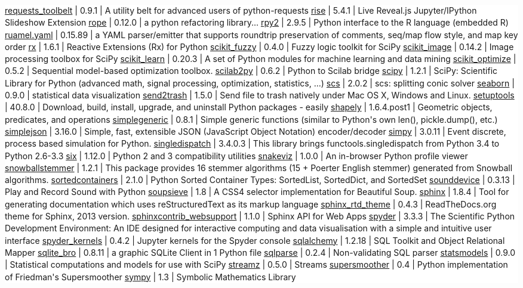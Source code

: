 [requests_toolbelt](https://pypi.org/project/requests_toolbelt) | 0.9.1 | A utility belt for advanced users of python-requests
[rise](https://pypi.org/project/rise) | 5.4.1 | Live Reveal.js Jupyter/IPython Slideshow Extension
[rope](https://pypi.org/project/rope) | 0.12.0 | a python refactoring library...
[rpy2](https://pypi.org/project/rpy2) | 2.9.5 | Python interface to the R language (embedded R)
[ruamel.yaml](https://pypi.org/project/ruamel.yaml) | 0.15.89 | a YAML parser/emitter that supports roundtrip preservation of comments, seq/map flow style, and map key order
[rx](https://pypi.org/project/rx) | 1.6.1 | Reactive Extensions (Rx) for Python
[scikit_fuzzy](https://pypi.org/project/scikit_fuzzy) | 0.4.0 | Fuzzy logic toolkit for SciPy
[scikit_image](https://pypi.org/project/scikit_image) | 0.14.2 | Image processing toolbox for SciPy
[scikit_learn](https://pypi.org/project/scikit_learn) | 0.20.3 | A set of Python modules for machine learning and data mining
[scikit_optimize](https://pypi.org/project/scikit_optimize) | 0.5.2 | Sequential model-based optimization toolbox.
[scilab2py](https://pypi.org/project/scilab2py) | 0.6.2 | Python to Scilab bridge
[scipy](https://pypi.org/project/scipy) | 1.2.1 | SciPy: Scientific Library for Python (advanced math, signal processing, optimization, statistics, ...)
[scs](https://pypi.org/project/scs) | 2.0.2 | scs: splitting conic solver
[seaborn](https://pypi.org/project/seaborn) | 0.9.0 | statistical data visualization
[send2trash](https://pypi.org/project/send2trash) | 1.5.0 | Send file to trash natively under Mac OS X, Windows and Linux.
[setuptools](https://pypi.org/project/setuptools) | 40.8.0 | Download, build, install, upgrade, and uninstall Python packages - easily
[shapely](https://pypi.org/project/shapely) | 1.6.4.post1 | Geometric objects, predicates, and operations
[simplegeneric](https://pypi.org/project/simplegeneric) | 0.8.1 | Simple generic functions (similar to Python's own len(), pickle.dump(), etc.)
[simplejson](https://pypi.org/project/simplejson) | 3.16.0 | Simple, fast, extensible JSON (JavaScript Object Notation) encoder/decoder
[simpy](https://pypi.org/project/simpy) | 3.0.11 | Event discrete, process based simulation for Python.
[singledispatch](https://pypi.org/project/singledispatch) | 3.4.0.3 | This library brings functools.singledispatch from Python 3.4 to Python 2.6-3.3
[six](https://pypi.org/project/six) | 1.12.0 | Python 2 and 3 compatibility utilities
[snakeviz](https://pypi.org/project/snakeviz) | 1.0.0 | An in-browser Python profile viewer
[snowballstemmer](https://pypi.org/project/snowballstemmer) | 1.2.1 | This package provides 16 stemmer algorithms (15 + Poerter English stemmer) generated from Snowball algorithms.
[sortedcontainers](https://pypi.org/project/sortedcontainers) | 2.1.0 | Python Sorted Container Types: SortedList, SortedDict, and SortedSet
[sounddevice](https://pypi.org/project/sounddevice) | 0.3.13 | Play and Record Sound with Python
[soupsieve](https://pypi.org/project/soupsieve) | 1.8 | A CSS4 selector implementation for Beautiful Soup.
[sphinx](https://pypi.org/project/sphinx) | 1.8.4 | Tool for generating documentation which uses reStructuredText as its markup language
[sphinx_rtd_theme](https://pypi.org/project/sphinx_rtd_theme) | 0.4.3 | ReadTheDocs.org theme for Sphinx, 2013 version.
[sphinxcontrib_websupport](https://pypi.org/project/sphinxcontrib_websupport) | 1.1.0 | Sphinx API for Web Apps
[spyder](https://pypi.org/project/spyder) | 3.3.3 | The Scientific Python Development Environment: An IDE designed for interactive computing and data visualisation with a simple and intuitive user interface
[spyder_kernels](https://pypi.org/project/spyder_kernels) | 0.4.2 | Jupyter kernels for the Spyder console
[sqlalchemy](https://pypi.org/project/sqlalchemy) | 1.2.18 | SQL Toolkit and Object Relational Mapper
[sqlite_bro](https://pypi.org/project/sqlite_bro) | 0.8.11 | a graphic SQLite Client in 1 Python file
[sqlparse](https://pypi.org/project/sqlparse) | 0.2.4 | Non-validating SQL parser
[statsmodels](https://pypi.org/project/statsmodels) | 0.9.0 | Statistical computations and models for use with SciPy
[streamz](https://pypi.org/project/streamz) | 0.5.0 | Streams
[supersmoother](https://pypi.org/project/supersmoother) | 0.4 | Python implementation of Friedman's Supersmoother
[sympy](https://pypi.org/project/sympy) | 1.3 | Symbolic Mathematics Library